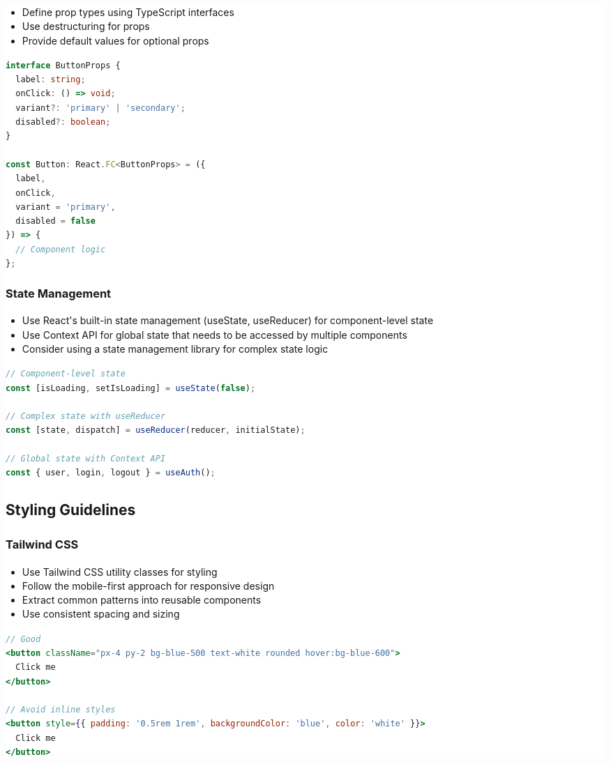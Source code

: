 - Define prop types using TypeScript interfaces
- Use destructuring for props
- Provide default values for optional props

```typescript
interface ButtonProps {
  label: string;
  onClick: () => void;
  variant?: 'primary' | 'secondary';
  disabled?: boolean;
}

const Button: React.FC<ButtonProps> = ({ 
  label, 
  onClick, 
  variant = 'primary', 
  disabled = false 
}) => {
  // Component logic
};
```

### State Management

- Use React's built-in state management (useState, useReducer) for component-level state
- Use Context API for global state that needs to be accessed by multiple components
- Consider using a state management library for complex state logic

```typescript
// Component-level state
const [isLoading, setIsLoading] = useState(false);

// Complex state with useReducer
const [state, dispatch] = useReducer(reducer, initialState);

// Global state with Context API
const { user, login, logout } = useAuth();
```

## Styling Guidelines

### Tailwind CSS

- Use Tailwind CSS utility classes for styling
- Follow the mobile-first approach for responsive design
- Extract common patterns into reusable components
- Use consistent spacing and sizing

```jsx
// Good
<button className="px-4 py-2 bg-blue-500 text-white rounded hover:bg-blue-600">
  Click me
</button>

// Avoid inline styles
<button style={{ padding: '0.5rem 1rem', backgroundColor: 'blue', color: 'white' }}>
  Click me
</button>
```
